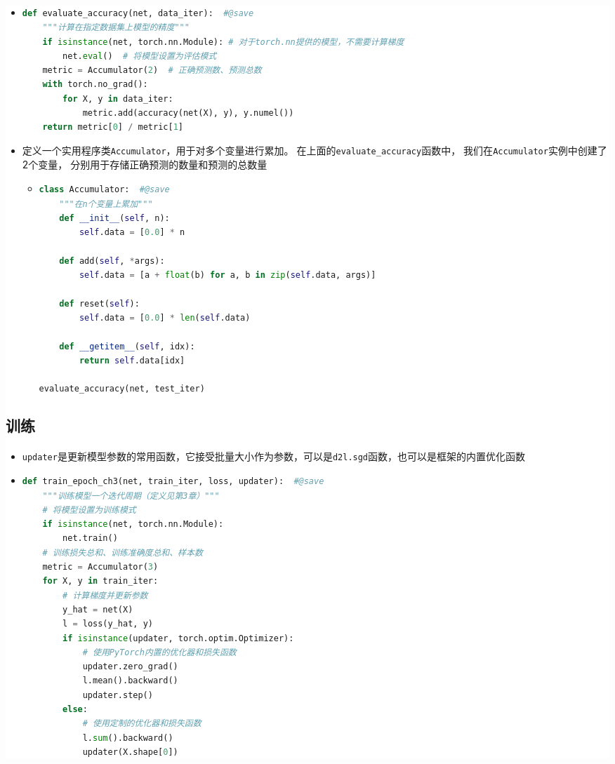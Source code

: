   - ```python
    def evaluate_accuracy(net, data_iter):  #@save
        """计算在指定数据集上模型的精度"""
        if isinstance(net, torch.nn.Module): # 对于torch.nn提供的模型，不需要计算梯度
            net.eval()  # 将模型设置为评估模式
        metric = Accumulator(2)  # 正确预测数、预测总数
        with torch.no_grad():
            for X, y in data_iter:
                metric.add(accuracy(net(X), y), y.numel())
        return metric[0] / metric[1]
    ```

- 定义一个实用程序类`Accumulator`，用于对多个变量进行累加。 在上面的`evaluate_accuracy`函数中， 我们在`Accumulator`实例中创建了2个变量， 分别用于存储正确预测的数量和预测的总数量

  - ```python
    class Accumulator:  #@save
        """在n个变量上累加"""
        def __init__(self, n):
            self.data = [0.0] * n
    
        def add(self, *args):
            self.data = [a + float(b) for a, b in zip(self.data, args)]
    
        def reset(self):
            self.data = [0.0] * len(self.data)
    
        def __getitem__(self, idx):
            return self.data[idx]
        
    evaluate_accuracy(net, test_iter)
    ```

## 训练

- `updater`是更新模型参数的常用函数，它接受批量大小作为参数，可以是`d2l.sgd`函数，也可以是框架的内置优化函数

- ```python
  def train_epoch_ch3(net, train_iter, loss, updater):  #@save
      """训练模型一个迭代周期（定义见第3章）"""
      # 将模型设置为训练模式
      if isinstance(net, torch.nn.Module):
          net.train()
      # 训练损失总和、训练准确度总和、样本数
      metric = Accumulator(3)
      for X, y in train_iter:
          # 计算梯度并更新参数
          y_hat = net(X)
          l = loss(y_hat, y)
          if isinstance(updater, torch.optim.Optimizer):
              # 使用PyTorch内置的优化器和损失函数
              updater.zero_grad()
              l.mean().backward()
              updater.step()
          else:
              # 使用定制的优化器和损失函数
              l.sum().backward()
              updater(X.shape[0])